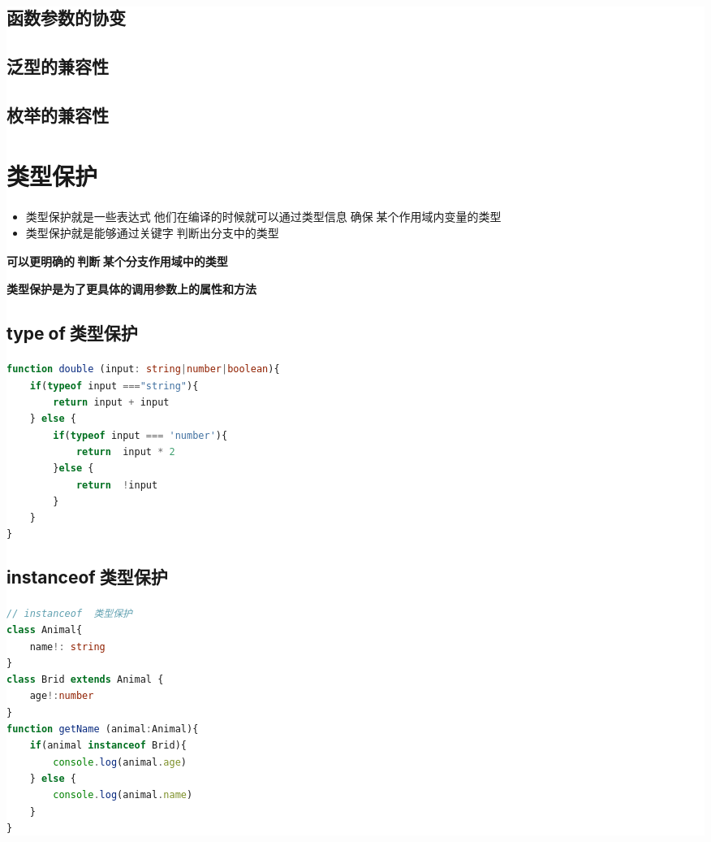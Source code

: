 ## 函数参数的协变

## 泛型的兼容性

## 枚举的兼容性

# 类型保护

+ 类型保护就是一些表达式 他们在编译的时候就可以通过类型信息 确保 某个作用域内变量的类型
+ 类型保护就是能够通过关键字 判断出分支中的类型

**可以更明确的 判断 某个分支作用域中的类型**

**类型保护是为了更具体的调用参数上的属性和方法**

## type of 类型保护

```typescript
function double (input: string|number|boolean){
    if(typeof input ==="string"){
        return input + input
    } else {
        if(typeof input === 'number'){
            return  input * 2
        }else {
            return  !input
        }
    }
}

```

## instanceof 类型保护

```typescript
// instanceof  类型保护
class Animal{
    name!: string
}
class Brid extends Animal {
    age!:number
}
function getName (animal:Animal){
    if(animal instanceof Brid){
        console.log(animal.age)
    } else {
        console.log(animal.name)
    }
}

```
